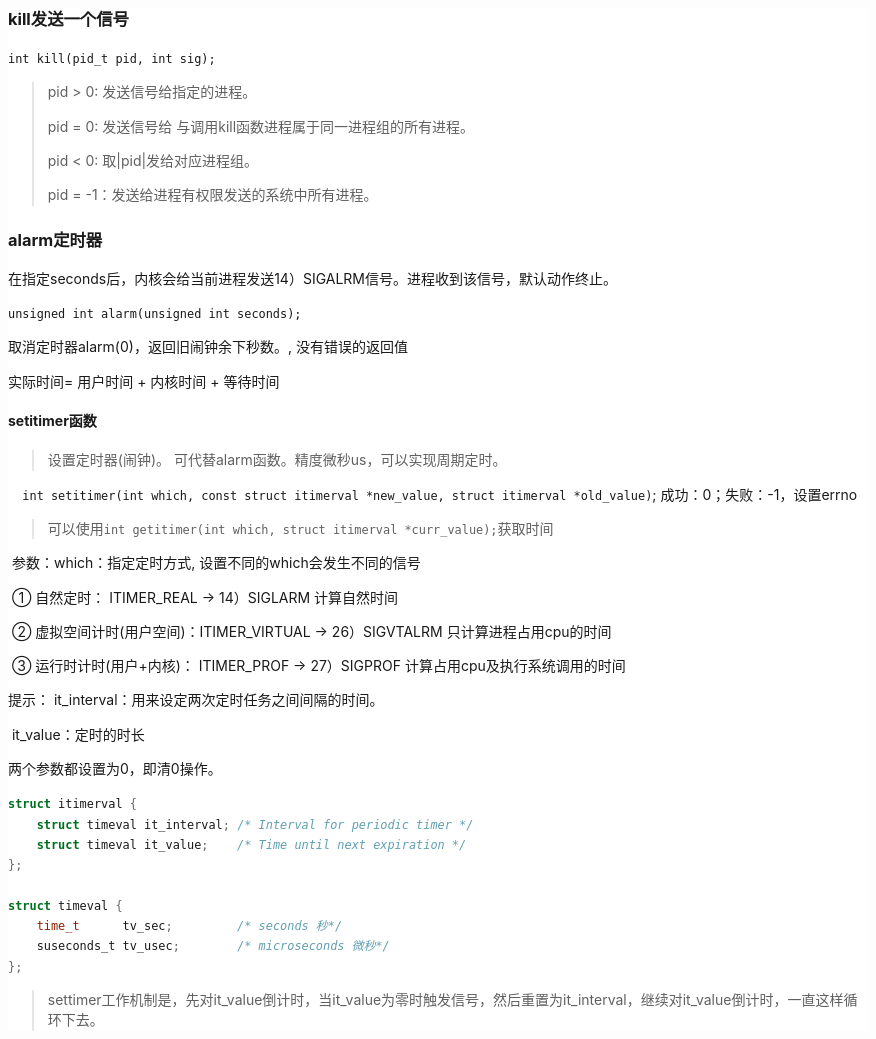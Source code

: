 ### kill发送一个信号

`int kill(pid_t pid, int sig);`

>  pid > 0: 发送信号给指定的进程。
>
>  pid = 0: 发送信号给 与调用kill函数进程属于同一进程组的所有进程。
>
>  pid < 0: 取|pid|发给对应进程组。
>
>  pid = -1：发送给进程有权限发送的系统中所有进程。

### alarm定时器

在指定seconds后，内核会给当前进程发送14）SIGALRM信号。进程收到该信号，默认动作终止。

`unsigned int alarm(unsigned int seconds);`

取消定时器alarm(0)，返回旧闹钟余下秒数。, 没有错误的返回值

实际时间= 用户时间 + 内核时间 + 等待时间

#### setitimer函数

> 设置定时器(闹钟)。 可代替alarm函数。精度微秒us，可以实现周期定时。

`  int setitimer(int which, const struct itimerval *new_value, struct itimerval *old_value)`;  成功：0；失败：-1，设置errno

> 可以使用`int getitimer(int which, struct itimerval *curr_value);`获取时间

​     参数：which：指定定时方式, 设置不同的which会发生不同的信号

​         ① 自然定时：						ITIMER_REAL 		  → 14）SIGLARM                      计算自然时间

​         ② 虚拟空间计时(用户空间)：ITIMER_VIRTUAL	 → 26）SIGVTALRM   只计算进程占用cpu的时间

​         ③ 运行时计时(用户+内核)： ITIMER_PROF 		  → 27）SIGPROF      计算占用cpu及执行系统调用的时间

提示：  it_interval：用来设定两次定时任务之间间隔的时间。

​             it_value：定时的时长

两个参数都设置为0，即清0操作。

```c
struct itimerval {
    struct timeval it_interval; /* Interval for periodic timer */
    struct timeval it_value;    /* Time until next expiration */
};

struct timeval {
    time_t      tv_sec;         /* seconds 秒*/
    suseconds_t tv_usec;        /* microseconds 微秒*/
};
```

> settimer工作机制是，先对it_value倒计时，当it_value为零时触发信号，然后重置为it_interval，继续对it_value倒计时，一直这样循环下去。

